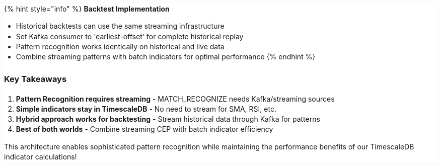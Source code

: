 {% hint style="info" %}
**Backtest Implementation**
- Historical backtests can use the same streaming infrastructure
- Set Kafka consumer to 'earliest-offset' for complete historical replay
- Pattern recognition works identically on historical and live data
- Combine streaming patterns with batch indicators for optimal performance
{% endhint %}

### Key Takeaways

1. **Pattern Recognition requires streaming** - MATCH_RECOGNIZE needs Kafka/streaming sources
2. **Simple indicators stay in TimescaleDB** - No need to stream for SMA, RSI, etc.
3. **Hybrid approach works for backtesting** - Stream historical data through Kafka for patterns
4. **Best of both worlds** - Combine streaming CEP with batch indicator efficiency

This architecture enables sophisticated pattern recognition while maintaining the performance benefits of our TimescaleDB indicator calculations!

